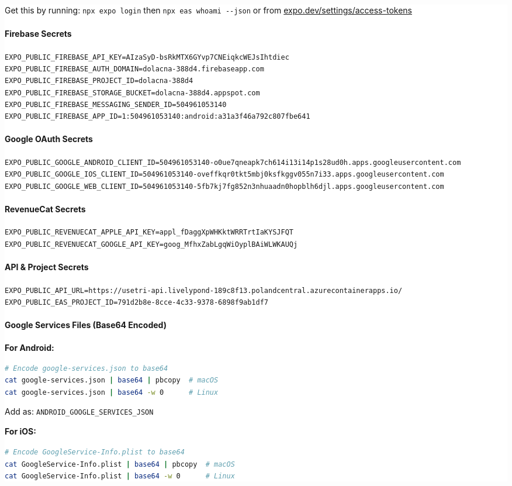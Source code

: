 Get this by running: `npx expo login` then `npx eas whoami --json` or from [expo.dev/settings/access-tokens](https://expo.dev/settings/access-tokens)

#### Firebase Secrets

```
EXPO_PUBLIC_FIREBASE_API_KEY=AIzaSyD-bsRkMTX6GYvp7CNEiqkcWEJsIhtdiec
EXPO_PUBLIC_FIREBASE_AUTH_DOMAIN=dolacna-388d4.firebaseapp.com
EXPO_PUBLIC_FIREBASE_PROJECT_ID=dolacna-388d4
EXPO_PUBLIC_FIREBASE_STORAGE_BUCKET=dolacna-388d4.appspot.com
EXPO_PUBLIC_FIREBASE_MESSAGING_SENDER_ID=504961053140
EXPO_PUBLIC_FIREBASE_APP_ID=1:504961053140:android:a31a3f46a792c807fbe641
```

#### Google OAuth Secrets

```
EXPO_PUBLIC_GOOGLE_ANDROID_CLIENT_ID=504961053140-o0ue7qneapk7ch614i13i14p1s28ud0h.apps.googleusercontent.com
EXPO_PUBLIC_GOOGLE_IOS_CLIENT_ID=504961053140-oveffkqr0tkt5mbj0ksfkggv055n7i33.apps.googleusercontent.com
EXPO_PUBLIC_GOOGLE_WEB_CLIENT_ID=504961053140-5fb7kj7fg852n3nhuaadn0hopblh6djl.apps.googleusercontent.com
```

#### RevenueCat Secrets

```
EXPO_PUBLIC_REVENUECAT_APPLE_API_KEY=appl_fDaggXpWHKktWRRTrtIaKYSJFQT
EXPO_PUBLIC_REVENUECAT_GOOGLE_API_KEY=goog_MfhxZabLgqWiOyplBAiWLWKAUQj
```

#### API & Project Secrets

```
EXPO_PUBLIC_API_URL=https://usetri-api.livelypond-189c8f13.polandcentral.azurecontainerapps.io/
EXPO_PUBLIC_EAS_PROJECT_ID=791d2b8e-8cce-4c33-9378-6898f9ab1df7
```

#### Google Services Files (Base64 Encoded)

**For Android:**

```bash
# Encode google-services.json to base64
cat google-services.json | base64 | pbcopy  # macOS
cat google-services.json | base64 -w 0      # Linux
```

Add as: `ANDROID_GOOGLE_SERVICES_JSON`

**For iOS:**

```bash
# Encode GoogleService-Info.plist to base64
cat GoogleService-Info.plist | base64 | pbcopy  # macOS
cat GoogleService-Info.plist | base64 -w 0      # Linux
```

